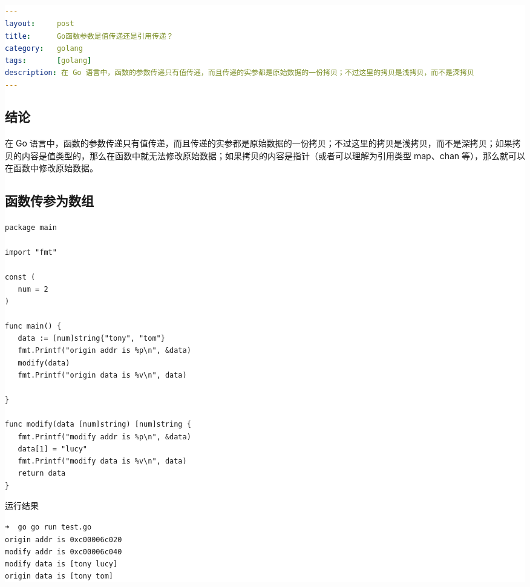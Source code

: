 ```yaml
---
layout:     post
title:      Go函数参数是值传递还是引用传递？ 
category:   golang
tags:       [golang]
description: 在 Go 语言中，函数的参数传递只有值传递，而且传递的实参都是原始数据的一份拷贝；不过这里的拷贝是浅拷贝，而不是深拷贝
---
```


## 结论

在 Go 语言中，函数的参数传递只有值传递，而且传递的实参都是原始数据的一份拷贝；不过这里的拷贝是浅拷贝，而不是深拷贝；如果拷贝的内容是值类型的，那么在函数中就无法修改原始数据；如果拷贝的内容是指针（或者可以理解为引用类型 map、chan 等），那么就可以在函数中修改原始数据。

## 函数传参为数组

```
package main

import "fmt"

const (
   num = 2
)

func main() {
   data := [num]string{"tony", "tom"}
   fmt.Printf("origin addr is %p\n", &data)
   modify(data)
   fmt.Printf("origin data is %v\n", data)

}

func modify(data [num]string) [num]string {
   fmt.Printf("modify addr is %p\n", &data)
   data[1] = "lucy"
   fmt.Printf("modify data is %v\n", data)
   return data
}

```

运行结果

```
➜  go go run test.go
origin addr is 0xc00006c020
modify addr is 0xc00006c040
modify data is [tony lucy]
origin data is [tony tom]

```
